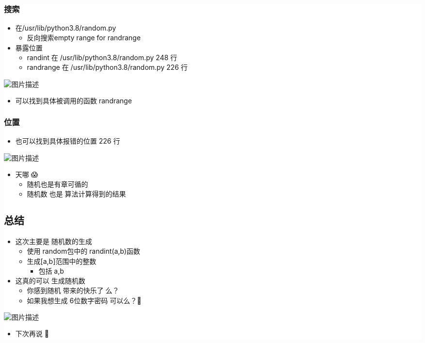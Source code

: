 ### 搜索

-  在/usr/lib/python3.8/random.py
	- 反向搜索empty range for randrange
- 暴露位置
  - randint 在 /usr/lib/python3.8/random.py 248 行
  - randrange 在 /usr/lib/python3.8/random.py 226 行

![图片描述](https://doc.shiyanlou.com/courses/uid1190679-20230731-1690774523472)

- 可以找到具体被调用的函数 randrange

### 位置

- 也可以找到具体报错的位置 226 行

![图片描述](https://doc.shiyanlou.com/courses/uid1190679-20230731-1690774655189)

- 天哪 😱
	- 随机也是有章可循的
	- 随机数 也是 算法计算得到的结果

## 总结

- 这次主要是 随机数的生成
  - 使用 random包中的 randint(a,b)函数
  - 生成[a,b]范围中的整数
	  - 包括 a,b
- 这真的可以 生成随机数
	- 你感到随机 带来的快乐了 么？
	- 如果我想生成 6位数字密码 可以么？🤔

![图片描述](https://doc.shiyanlou.com/courses/uid1190679-20210818-1629257752891)

- 下次再说 👋
